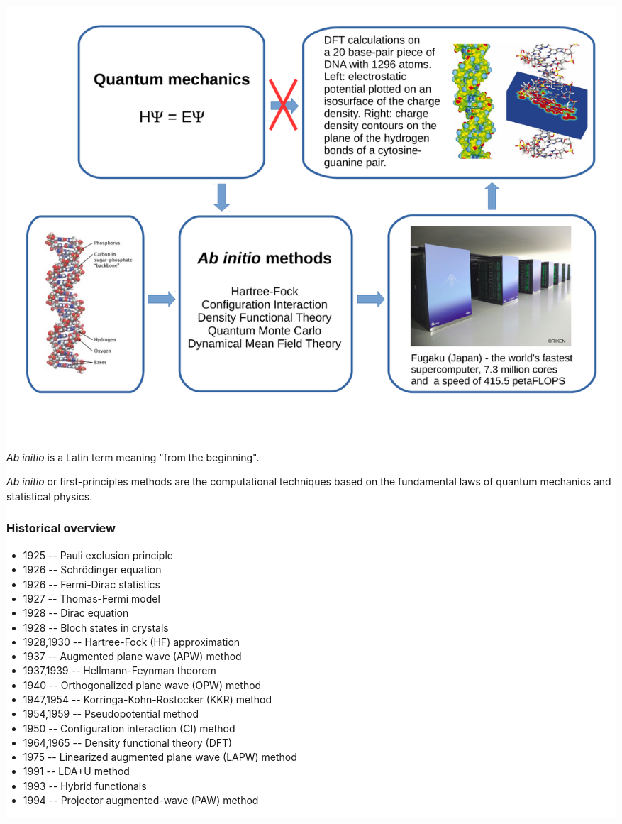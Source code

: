 ![image](fig_01/AbInitio.png)

*Ab initio* is a Latin term meaning \"from the beginning\".

*Ab initio* or first-principles methods are the computational techniques
based on the fundamental laws of quantum mechanics and statistical
physics.

### Historical overview

- 1925 -- Pauli exclusion principle
- 1926 -- Schrödinger equation
- 1926 -- Fermi-Dirac statistics
- 1927 -- Thomas-Fermi model
- 1928 -- Dirac equation
- 1928 -- Bloch states in crystals
- 1928,1930 -- Hartree-Fock (HF) approximation
- 1937 -- Augmented plane wave (APW) method
- 1937,1939 -- Hellmann-Feynman theorem
- 1940 -- Orthogonalized plane wave (OPW) method
- 1947,1954 -- Korringa-Kohn-Rostocker (KKR) method
- 1954,1959 -- Pseudopotential method
- 1950 -- Configuration interaction (CI) method
- 1964,1965 -- Density functional theory (DFT)
- 1975 -- Linearized augmented plane wave (LAPW) method
- 1991 -- LDA+U method
- 1993 -- Hybrid functionals
- 1994 -- Projector augmented-wave (PAW) method

---